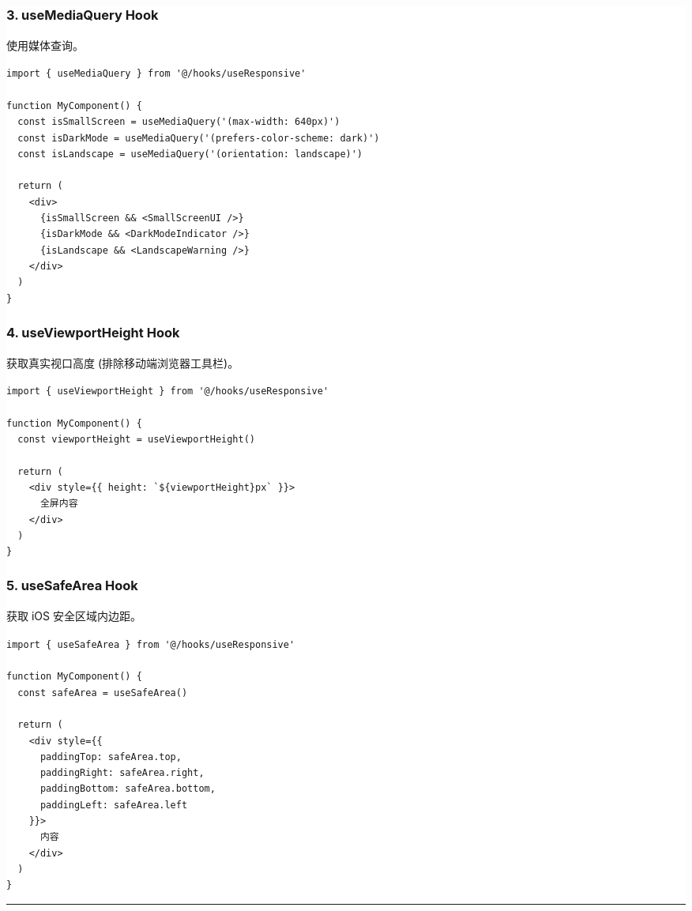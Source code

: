 ### 3. useMediaQuery Hook

使用媒体查询。

```tsx
import { useMediaQuery } from '@/hooks/useResponsive'

function MyComponent() {
  const isSmallScreen = useMediaQuery('(max-width: 640px)')
  const isDarkMode = useMediaQuery('(prefers-color-scheme: dark)')
  const isLandscape = useMediaQuery('(orientation: landscape)')

  return (
    <div>
      {isSmallScreen && <SmallScreenUI />}
      {isDarkMode && <DarkModeIndicator />}
      {isLandscape && <LandscapeWarning />}
    </div>
  )
}
```

### 4. useViewportHeight Hook

获取真实视口高度 (排除移动端浏览器工具栏)。

```tsx
import { useViewportHeight } from '@/hooks/useResponsive'

function MyComponent() {
  const viewportHeight = useViewportHeight()

  return (
    <div style={{ height: `${viewportHeight}px` }}>
      全屏内容
    </div>
  )
}
```

### 5. useSafeArea Hook

获取 iOS 安全区域内边距。

```tsx
import { useSafeArea } from '@/hooks/useResponsive'

function MyComponent() {
  const safeArea = useSafeArea()

  return (
    <div style={{
      paddingTop: safeArea.top,
      paddingRight: safeArea.right,
      paddingBottom: safeArea.bottom,
      paddingLeft: safeArea.left
    }}>
      内容
    </div>
  )
}
```

---